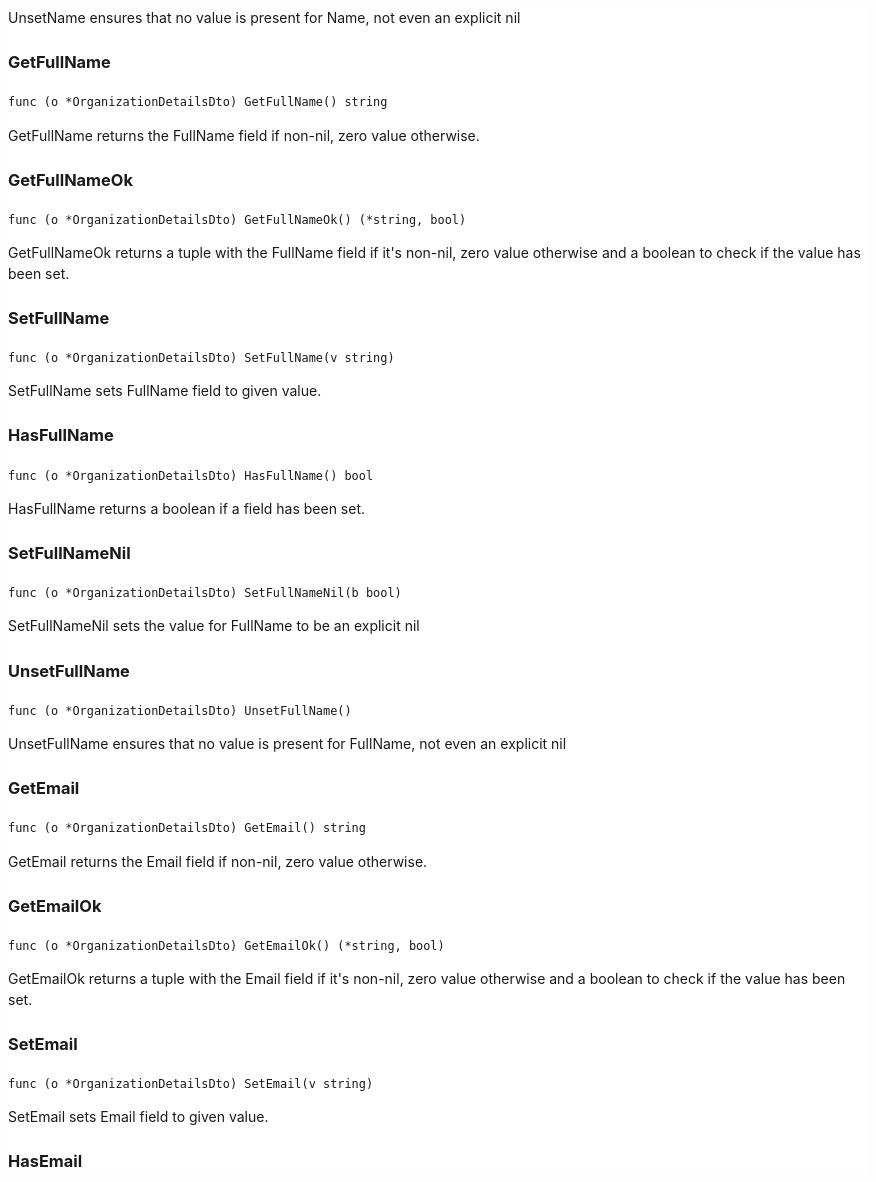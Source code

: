 UnsetName ensures that no value is present for Name, not even an explicit nil
### GetFullName

`func (o *OrganizationDetailsDto) GetFullName() string`

GetFullName returns the FullName field if non-nil, zero value otherwise.

### GetFullNameOk

`func (o *OrganizationDetailsDto) GetFullNameOk() (*string, bool)`

GetFullNameOk returns a tuple with the FullName field if it's non-nil, zero value otherwise
and a boolean to check if the value has been set.

### SetFullName

`func (o *OrganizationDetailsDto) SetFullName(v string)`

SetFullName sets FullName field to given value.

### HasFullName

`func (o *OrganizationDetailsDto) HasFullName() bool`

HasFullName returns a boolean if a field has been set.

### SetFullNameNil

`func (o *OrganizationDetailsDto) SetFullNameNil(b bool)`

 SetFullNameNil sets the value for FullName to be an explicit nil

### UnsetFullName
`func (o *OrganizationDetailsDto) UnsetFullName()`

UnsetFullName ensures that no value is present for FullName, not even an explicit nil
### GetEmail

`func (o *OrganizationDetailsDto) GetEmail() string`

GetEmail returns the Email field if non-nil, zero value otherwise.

### GetEmailOk

`func (o *OrganizationDetailsDto) GetEmailOk() (*string, bool)`

GetEmailOk returns a tuple with the Email field if it's non-nil, zero value otherwise
and a boolean to check if the value has been set.

### SetEmail

`func (o *OrganizationDetailsDto) SetEmail(v string)`

SetEmail sets Email field to given value.

### HasEmail
